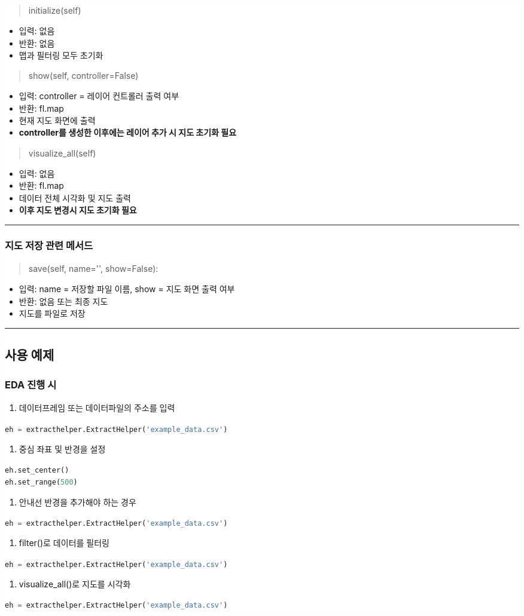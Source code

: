 
> initialize(self)
- 입력: 없음
- 반환: 없음
- 맵과 필터링 모두 초기화


> show(self, controller=False)
- 입력: controller = 레이어 컨트롤러 출력 여부
- 반환: fl.map
- 현재 지도 화면에 출력
- **controller를 생성한 이후에는 레이어 추가 시 지도 초기화 필요**


> visualize_all(self)
- 입력: 없음
- 반환: fl.map
- 데이터 전체 시각화 및 지도 출력
- **이후 지도 변경시 지도 초기화 필요**

--------------------------------------------------------
### 지도 저장 관련 메서드
> save(self, name='', show=False):
- 입력: name = 저장할 파일 이름, show = 지도 화면 출력 여부
- 반환: 없음 또는 최종 지도
- 지도를 파일로 저장

--------------------------------------------------------
## 사용 예제
### EDA 진행 시
1. 데이터프레임 또는 데이터파일의 주소를 입력
```python
eh = extracthelper.ExtractHelper('example_data.csv')
```
1. 중심 좌표 및 반경을 설정
```python
eh.set_center()
eh.set_range(500)
```
1. 안내선 반경을 추가해야 하는 경우
```python
eh = extracthelper.ExtractHelper('example_data.csv')
```
1. filter()로 데이터를 필터링
```python
eh = extracthelper.ExtractHelper('example_data.csv')
```
1. visualize_all()로 지도를 시각화
```python
eh = extracthelper.ExtractHelper('example_data.csv')
```